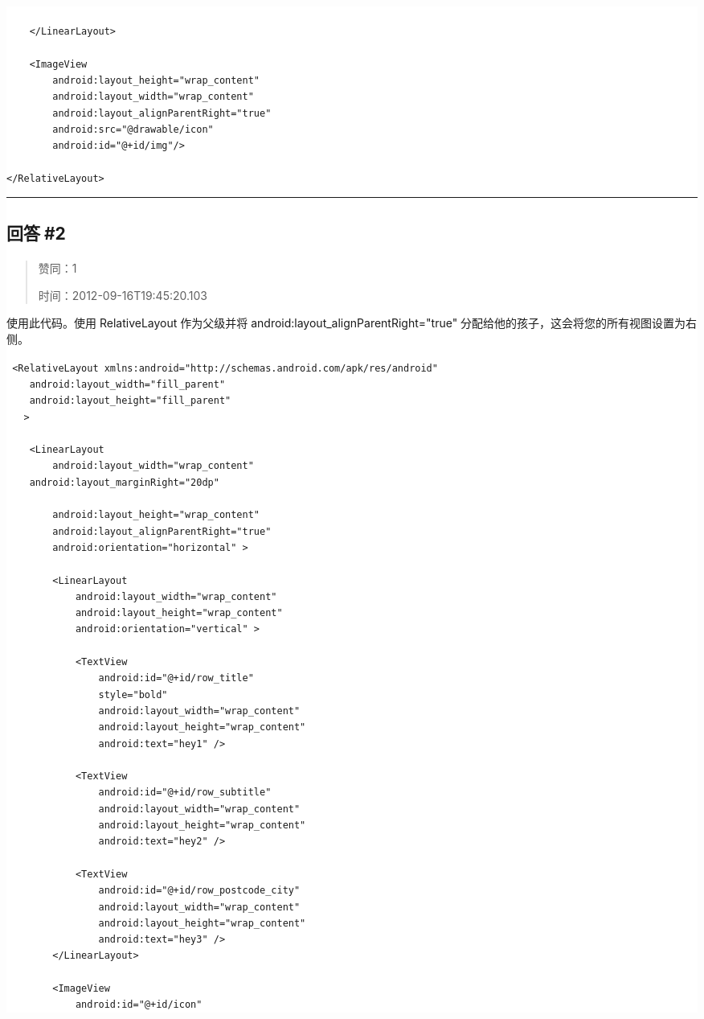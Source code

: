 ```

    </LinearLayout>

    <ImageView 
        android:layout_height="wrap_content"
        android:layout_width="wrap_content"
        android:layout_alignParentRight="true"
        android:src="@drawable/icon"
        android:id="@+id/img"/>

</RelativeLayout> 
```

* * *

## 回答 #2

> 赞同：1
> 
> 时间：2012-09-16T19:45:20.103

使用此代码。使用 RelativeLayout 作为父级并将 android:layout_alignParentRight="true" 分配给他的孩子，这会将您的所有视图设置为右侧。

```
 <RelativeLayout xmlns:android="http://schemas.android.com/apk/res/android"
    android:layout_width="fill_parent"
    android:layout_height="fill_parent"
   >

    <LinearLayout
        android:layout_width="wrap_content"
    android:layout_marginRight="20dp"

        android:layout_height="wrap_content"
        android:layout_alignParentRight="true"
        android:orientation="horizontal" >

        <LinearLayout
            android:layout_width="wrap_content"
            android:layout_height="wrap_content"
            android:orientation="vertical" >

            <TextView
                android:id="@+id/row_title"
                style="bold"
                android:layout_width="wrap_content"
                android:layout_height="wrap_content"
                android:text="hey1" />

            <TextView
                android:id="@+id/row_subtitle"
                android:layout_width="wrap_content"
                android:layout_height="wrap_content"
                android:text="hey2" />

            <TextView
                android:id="@+id/row_postcode_city"
                android:layout_width="wrap_content"
                android:layout_height="wrap_content"
                android:text="hey3" />
        </LinearLayout>

        <ImageView
            android:id="@+id/icon"
```